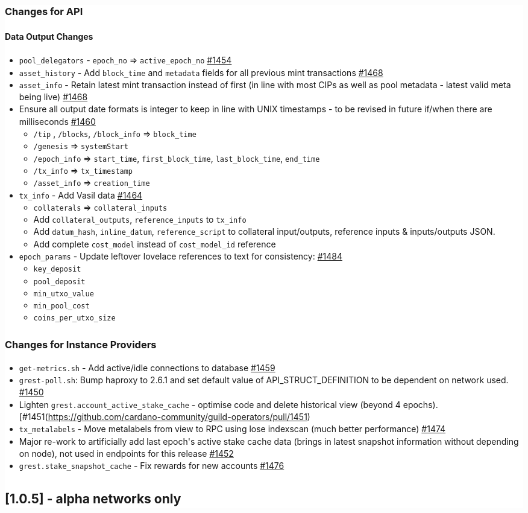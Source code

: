 ### Changes for API

#### Data Output Changes
- `pool_delegators` - `epoch_no` => `active_epoch_no` [#1454](https://github.com/cardano-community/guild-operators/pull/1454)
- `asset_history` - Add `block_time` and `metadata` fields for all previous mint transactions [#1468](https://github.com/cardano-community/guild-operators/pull/1468)
- `asset_info` - Retain latest mint transaction instead of first (in line with most CIPs as well as pool metadata - latest valid meta being live) [#1468](https://github.com/cardano-community/guild-operators/pull/1468)
- Ensure all output date formats is integer to keep in line with UNIX timestamps - to be revised in future if/when there are milliseconds [#1460](https://github.com/cardano-community/guild-operators/pull/1460)
  - `/tip` , `/blocks`, `/block_info` => `block_time`
  - `/genesis` => `systemStart`
  - `/epoch_info` => `start_time`, `first_block_time`, `last_block_time`, `end_time`
  - `/tx_info` => `tx_timestamp`
  - `/asset_info` => `creation_time`
- `tx_info` - Add Vasil data [#1464](https://github.com/cardano-community/guild-operators/pull/1464)
  - `collaterals` => `collateral_inputs`
  - Add `collateral_outputs`, `reference_inputs` to `tx_info`
  - Add `datum_hash`, `inline_datum`, `reference_script` to collateral input/outputs, reference inputs & inputs/outputs JSON.
  - Add complete `cost_model` instead of `cost_model_id` reference
- `epoch_params` - Update leftover lovelace references to text for consistency: [#1484](https://github.com/cardano-community/guild-operators/pull/1484)
  - `key_deposit`
  - `pool_deposit`
  - `min_utxo_value`
  - `min_pool_cost`
  - `coins_per_utxo_size`

### Changes for Instance Providers

- `get-metrics.sh` - Add active/idle connections to database [#1459](https://github.com/cardano-community/guild-operators/pull/1459)
- `grest-poll.sh`: Bump haproxy to 2.6.1 and set default value of API_STRUCT_DEFINITION to be dependent on network used. [#1450](https://github.com/cardano-community/guild-operators/pull/1450)
- Lighten `grest.account_active_stake_cache` - optimise code and delete historical view (beyond 4 epochs). [#1451(https://github.com/cardano-community/guild-operators/pull/1451)
- `tx_metalabels` - Move metalabels from view to RPC using lose indexscan (much better performance) [#1474](https://github.com/cardano-community/guild-operators/pull/1474)
- Major re-work to artificially add last epoch's active stake cache data (brings in latest snapshot information without depending on node), not used in endpoints for this release [#1452](https://github.com/cardano-community/guild-operators/pull/1452)
- `grest.stake_snapshot_cache` - Fix rewards for new accounts [#1476](https://github.com/cardano-community/guild-operators/pull/1476)


## [1.0.5] - alpha networks only
